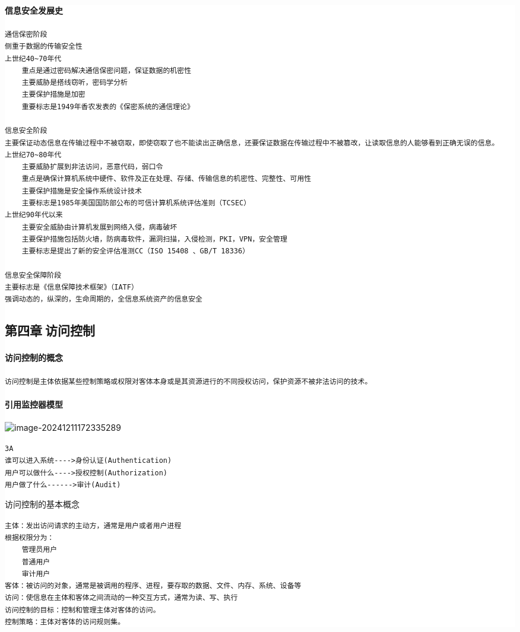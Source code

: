 #### 信息安全发展史

```
通信保密阶段
侧重于数据的传输安全性
上世纪40~70年代
    重点是通过密码解决通信保密问题，保证数据的机密性
    主要威胁是搭线窃听，密码学分析
    主要保护措施是加密
    重要标志是1949年香农发表的《保密系统的通信理论》

信息安全阶段
主要保证动态信息在传输过程中不被窃取，即使窃取了也不能读出正确信息，还要保证数据在传输过程中不被篡改，让读取信息的人能够看到正确无误的信息。
上世纪70~80年代
    主要威胁扩展到非法访问，恶意代码，弱口令
    重点是确保计算机系统中硬件、软件及正在处理、存储、传输信息的机密性、完整性、可用性
    主要保护措施是安全操作系统设计技术
    主要标志是1985年美国国防部公布的可信计算机系统评估准则（TCSEC）
上世纪90年代以来
    主要安全威胁由计算机发展到网络入侵，病毒破坏
    主要保护措施包括防火墙，防病毒软件，漏洞扫描，入侵检测，PKI，VPN，安全管理
    主要标志是提出了新的安全评估准测CC（ISO 15408 、GB/T 18336）
  
信息安全保障阶段
主要标志是《信息保障技术框架》（IATF）
强调动态的，纵深的，生命周期的，全信息系统资产的信息安全
```

## 第四章 访问控制

#### 访问控制的概念

```
访问控制是主体依据某些控制策略或权限对客体本身或是其资源进行的不同授权访问，保护资源不被非法访问的技术。
```

#### 引用监控器模型

![image-20241211172335289](https://scofield-1313710994.cos.ap-beijing.myqcloud.com/image-20241211172335289.png?imageSlim)​

```
3A
谁可以进入系统---->身份认证(Authentication)
用户可以做什么---->授权控制(Authorization)
用户做了什么------>审计(Audit)
```

访问控制的基本概念

```
主体：发出访问请求的主动方，通常是用户或者用户进程
根据权限分为：
	管理员用户
	普通用户
	审计用户
客体：被访问的对象，通常是被调用的程序、进程，要存取的数据、文件、内存、系统、设备等
访问：使信息在主体和客体之间流动的一种交互方式，通常为读、写、执行
访问控制的目标：控制和管理主体对客体的访问。
控制策略：主体对客体的访问规则集。
```
